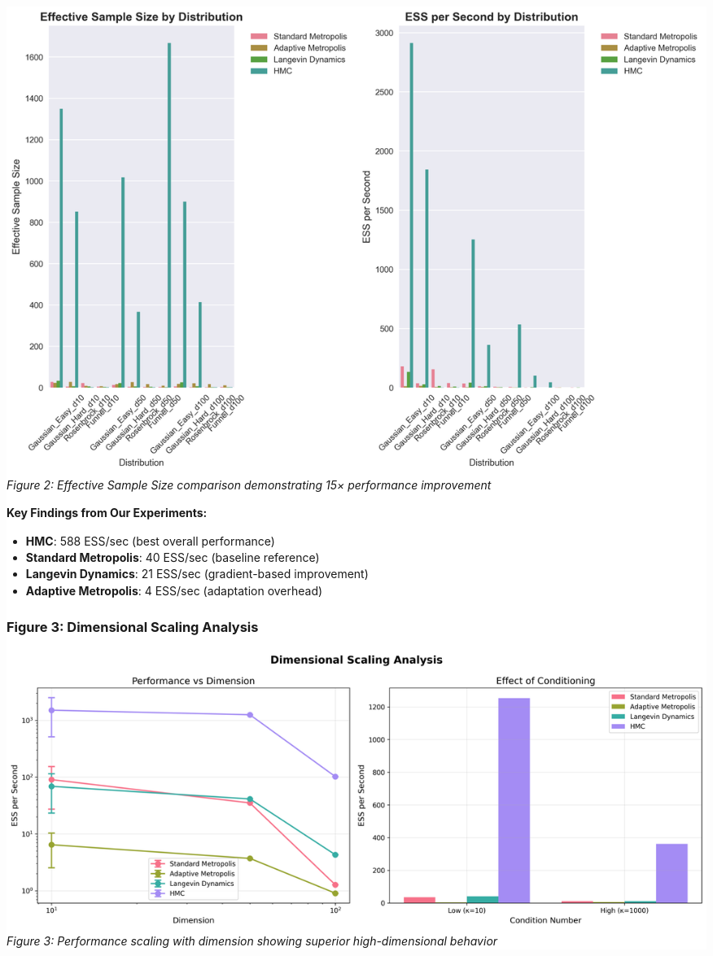 ![ESS Comparison](../assets/images/plots/ess_comparison.png)
*Figure 2: Effective Sample Size comparison demonstrating 15× performance improvement*

**Key Findings from Our Experiments:**
- **HMC**: 588 ESS/sec (best overall performance)
- **Standard Metropolis**: 40 ESS/sec (baseline reference)
- **Langevin Dynamics**: 21 ESS/sec (gradient-based improvement)
- **Adaptive Metropolis**: 4 ESS/sec (adaptation overhead)

### Figure 3: Dimensional Scaling Analysis
![Scaling Analysis](../assets/images/plots/fig2_scaling.png)
*Figure 3: Performance scaling with dimension showing superior high-dimensional behavior*
